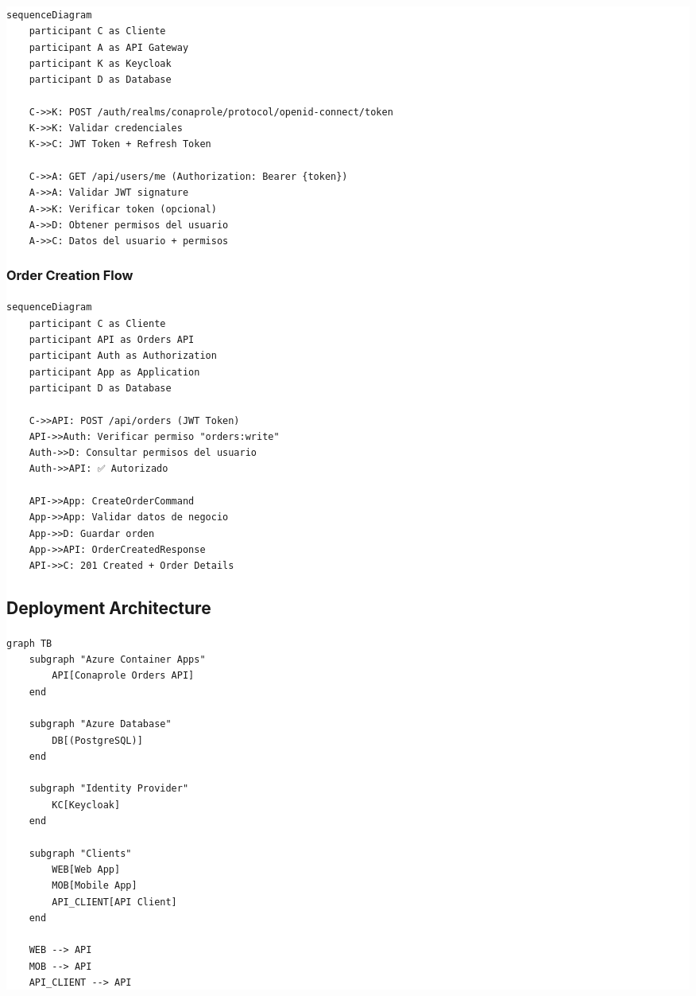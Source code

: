```mermaid
sequenceDiagram
    participant C as Cliente
    participant A as API Gateway
    participant K as Keycloak
    participant D as Database
    
    C->>K: POST /auth/realms/conaprole/protocol/openid-connect/token
    K->>K: Validar credenciales
    K->>C: JWT Token + Refresh Token
    
    C->>A: GET /api/users/me (Authorization: Bearer {token})
    A->>A: Validar JWT signature
    A->>K: Verificar token (opcional)
    A->>D: Obtener permisos del usuario
    A->>C: Datos del usuario + permisos
```

### Order Creation Flow

```mermaid
sequenceDiagram
    participant C as Cliente
    participant API as Orders API
    participant Auth as Authorization
    participant App as Application
    participant D as Database
    
    C->>API: POST /api/orders (JWT Token)
    API->>Auth: Verificar permiso "orders:write"
    Auth->>D: Consultar permisos del usuario
    Auth->>API: ✅ Autorizado
    
    API->>App: CreateOrderCommand
    App->>App: Validar datos de negocio
    App->>D: Guardar orden
    App->>API: OrderCreatedResponse
    API->>C: 201 Created + Order Details
```

## Deployment Architecture

```mermaid
graph TB
    subgraph "Azure Container Apps"
        API[Conaprole Orders API]
    end
    
    subgraph "Azure Database"
        DB[(PostgreSQL)]
    end
    
    subgraph "Identity Provider"
        KC[Keycloak]
    end
    
    subgraph "Clients"
        WEB[Web App]
        MOB[Mobile App]
        API_CLIENT[API Client]
    end
    
    WEB --> API
    MOB --> API
    API_CLIENT --> API
```